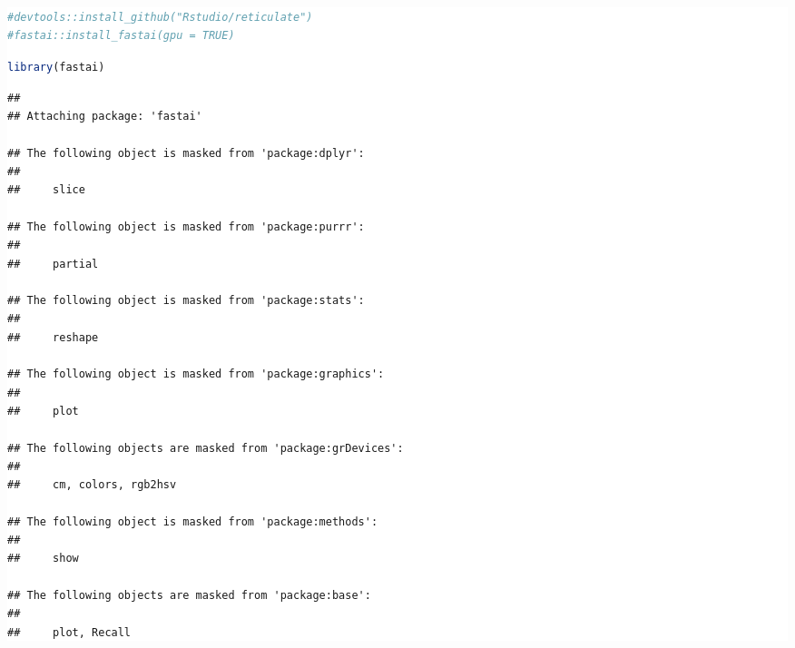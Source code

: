 ``` r
#devtools::install_github("Rstudio/reticulate")
#fastai::install_fastai(gpu = TRUE)
```

``` r
library(fastai)
```

    ## 
    ## Attaching package: 'fastai'

    ## The following object is masked from 'package:dplyr':
    ## 
    ##     slice

    ## The following object is masked from 'package:purrr':
    ## 
    ##     partial

    ## The following object is masked from 'package:stats':
    ## 
    ##     reshape

    ## The following object is masked from 'package:graphics':
    ## 
    ##     plot

    ## The following objects are masked from 'package:grDevices':
    ## 
    ##     cm, colors, rgb2hsv

    ## The following object is masked from 'package:methods':
    ## 
    ##     show

    ## The following objects are masked from 'package:base':
    ## 
    ##     plot, Recall
